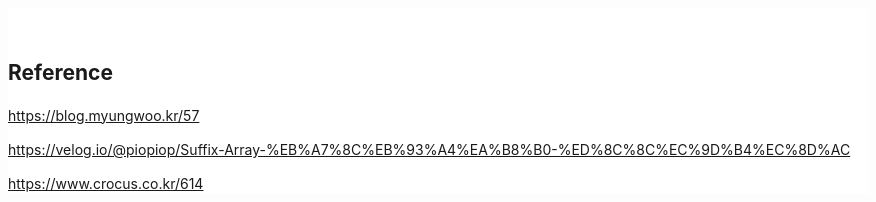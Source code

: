 <br>

## Reference

https://blog.myungwoo.kr/57

https://velog.io/@piopiop/Suffix-Array-%EB%A7%8C%EB%93%A4%EA%B8%B0-%ED%8C%8C%EC%9D%B4%EC%8D%AC

https://www.crocus.co.kr/614
